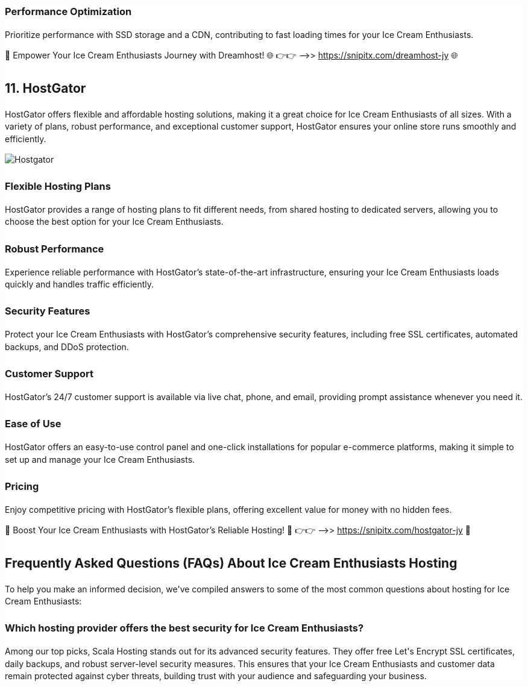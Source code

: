### Performance Optimization
Prioritize performance with SSD storage and a CDN, contributing to fast loading times for your Ice Cream Enthusiasts.

🚀 Empower Your Ice Cream Enthusiasts Journey with Dreamhost! 🌐
👉👉 -->> https://snipitx.com/dreamhost-jy 🌐

## 11. HostGator

HostGator offers flexible and affordable hosting solutions, making it a great choice for Ice Cream Enthusiasts of all sizes. With a variety of plans, robust performance, and exceptional customer support, HostGator ensures your online store runs smoothly and efficiently.

![Hostgator](https://i.imgur.com/SNC0dSu.jpeg "Hostgator Hosting")

### Flexible Hosting Plans
HostGator provides a range of hosting plans to fit different needs, from shared hosting to dedicated servers, allowing you to choose the best option for your Ice Cream Enthusiasts.

### Robust Performance
Experience reliable performance with HostGator’s state-of-the-art infrastructure, ensuring your Ice Cream Enthusiasts loads quickly and handles traffic efficiently.

### Security Features
Protect your Ice Cream Enthusiasts with HostGator’s comprehensive security features, including free SSL certificates, automated backups, and DDoS protection.

### Customer Support
HostGator’s 24/7 customer support is available via live chat, phone, and email, providing prompt assistance whenever you need it.

### Ease of Use
HostGator offers an easy-to-use control panel and one-click installations for popular e-commerce platforms, making it simple to set up and manage your Ice Cream Enthusiasts.

### Pricing
Enjoy competitive pricing with HostGator’s flexible plans, offering excellent value for money with no hidden fees.

🌟 Boost Your Ice Cream Enthusiasts with HostGator’s Reliable Hosting! 🚀
👉👉 -->> https://snipitx.com/hostgator-jy 🚀

## Frequently Asked Questions (FAQs) About Ice Cream Enthusiasts Hosting

To help you make an informed decision, we've compiled answers to some of the most common questions about hosting for Ice Cream Enthusiasts:

### Which hosting provider offers the best security for Ice Cream Enthusiasts? 
Among our top picks, Scala Hosting stands out for its advanced security features. They offer free Let's Encrypt SSL certificates, daily backups, and robust server-level security measures. This ensures that your Ice Cream Enthusiasts and customer data remain protected against cyber threats, building trust with your audience and safeguarding your business.
